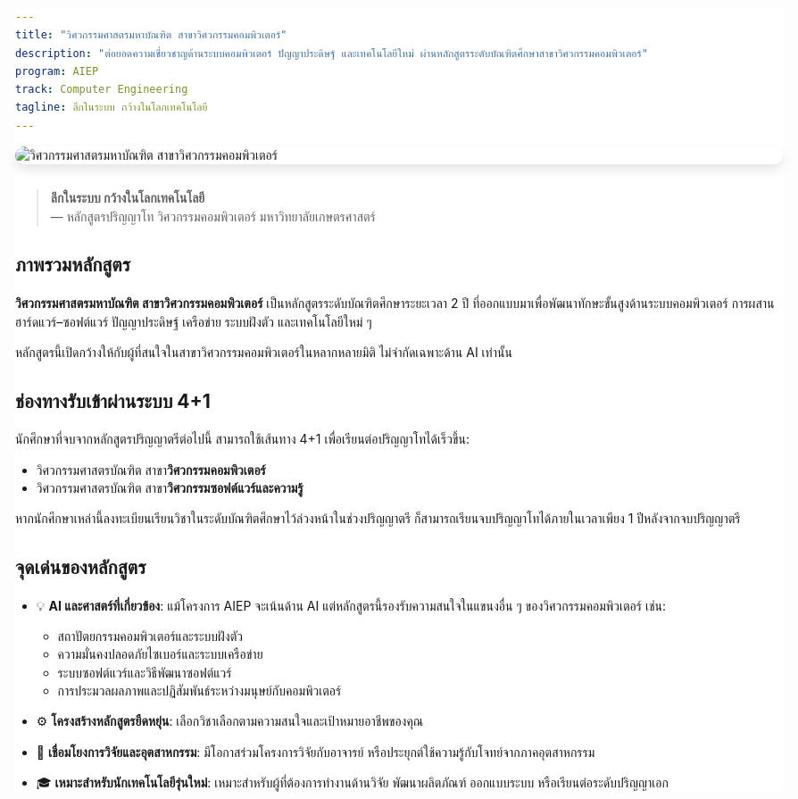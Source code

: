 ```yaml
---
title: "วิศวกรรมศาสตรมหาบัณฑิต สาขาวิศวกรรมคอมพิวเตอร์"
description: "ต่อยอดความเชี่ยวชาญด้านระบบคอมพิวเตอร์ ปัญญาประดิษฐ์ และเทคโนโลยีใหม่ ผ่านหลักสูตรระดับบัณฑิตศึกษาสาขาวิศวกรรมคอมพิวเตอร์"
program: AIEP
track: Computer Engineering
tagline: ลึกในระบบ กว้างในโลกเทคโนโลยี
---
```


<img src="/img/banners/master-computer-hero.png"
     alt="วิศวกรรมศาสตรมหาบัณฑิต สาขาวิศวกรรมคอมพิวเตอร์"
     style="width:100%; margin: 0 0 2rem 0; border-radius: 1rem; box-shadow: 0 6px 12px rgba(0,0,0,0.1); display: block;" />

> **ลึกในระบบ กว้างในโลกเทคโนโลยี**  
> — หลักสูตรปริญญาโท วิศวกรรมคอมพิวเตอร์ มหาวิทยาลัยเกษตรศาสตร์

## ภาพรวมหลักสูตร

**วิศวกรรมศาสตรมหาบัณฑิต สาขาวิศวกรรมคอมพิวเตอร์** เป็นหลักสูตรระดับบัณฑิตศึกษาระยะเวลา 2 ปี ที่ออกแบบมาเพื่อพัฒนาทักษะขั้นสูงด้านระบบคอมพิวเตอร์ การผสานฮาร์ดแวร์–ซอฟต์แวร์ ปัญญาประดิษฐ์ เครือข่าย ระบบฝังตัว และเทคโนโลยีใหม่ ๆ

หลักสูตรนี้เปิดกว้างให้กับผู้ที่สนใจในสาขาวิศวกรรมคอมพิวเตอร์ในหลากหลายมิติ ไม่จำกัดเฉพาะด้าน AI เท่านั้น

## ช่องทางรับเข้าผ่านระบบ 4+1

นักศึกษาที่จบจากหลักสูตรปริญญาตรีต่อไปนี้ สามารถใช้เส้นทาง 4+1 เพื่อเรียนต่อปริญญาโทได้เร็วขึ้น:

- วิศวกรรมศาสตรบัณฑิต สาขา**วิศวกรรมคอมพิวเตอร์**
- วิศวกรรมศาสตรบัณฑิต สาขา**วิศวกรรมซอฟต์แวร์และความรู้**

หากนักศึกษาเหล่านี้ลงทะเบียนเรียนวิชาในระดับบัณฑิตศึกษาไว้ล่วงหน้าในช่วงปริญญาตรี ก็สามารถเรียนจบปริญญาโทได้ภายในเวลาเพียง 1 ปีหลังจากจบปริญญาตรี

## จุดเด่นของหลักสูตร

- 💡 **AI และศาสตร์ที่เกี่ยวข้อง**: แม้โครงการ AIEP จะเน้นด้าน AI แต่หลักสูตรนี้รองรับความสนใจในแขนงอื่น ๆ ของวิศวกรรมคอมพิวเตอร์ เช่น:
  - สถาปัตยกรรมคอมพิวเตอร์และระบบฝังตัว  
  - ความมั่นคงปลอดภัยไซเบอร์และระบบเครือข่าย  
  - ระบบซอฟต์แวร์และวิธีพัฒนาซอฟต์แวร์  
  - การประมวลผลภาพและปฏิสัมพันธ์ระหว่างมนุษย์กับคอมพิวเตอร์  

- ⚙️ **โครงสร้างหลักสูตรยืดหยุ่น**: เลือกวิชาเลือกตามความสนใจและเป้าหมายอาชีพของคุณ

- 🤝 **เชื่อมโยงการวิจัยและอุตสาหกรรม**: มีโอกาสร่วมโครงการวิจัยกับอาจารย์ หรือประยุกต์ใช้ความรู้กับโจทย์จากภาคอุตสาหกรรม

- 🎓 **เหมาะสำหรับนักเทคโนโลยีรุ่นใหม่**: เหมาะสำหรับผู้ที่ต้องการทำงานด้านวิจัย พัฒนาผลิตภัณฑ์ ออกแบบระบบ หรือเรียนต่อระดับปริญญาเอก
